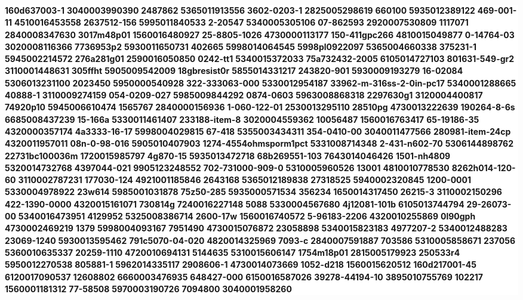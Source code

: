 **160d637003-1**    **3040003990390**    **2487862**    **5365011913556**    **3602-0203-1**    **2825005298619**
**660100**    **5935012389122**    **469-001-11**    **4510016453558**    **2637512-156**    **5995011840533**
**2-20547**    **5340005305106**    **07-862593**    **2920007530809**    **1117071**    **2840008347630**
**3017m48p01**    **1560016480927**    **25-8805-1026**    **4730000113177**    **150-411gpc266**    **4810015049877**
**0-14764-03**    **3020008116366**    **7736953p2**    **5930011650731**    **402665**    **5998014064545**
**5998pl0922097**    **5365004660338**    **375231-1**    **5945002214572**    **276a281g01**    **2590016050850**
**0242-tt1**    **5340015372033**    **75a732432-2005**    **6105014727103**    **801631-549-gr2**    **3110001448631**
**305ffht**    **5905009542009**    **18gbresist0r**    **5855014331217**    **243820-901**    **5930009193279**
**16-02084**    **5306013231100**    **2023450**    **5950000540928**    **322-333063-000**    **5330012954187**
**33962-m-316ss-2-0in-pc17**    **5340001288665**    **40888-1**    **3110009274159**    **054-0209-027**    **5985009844292**
**0874-0603**    **5963008868318**    **2297630g1**    **3120004400817**    **74920p10**    **5945006610474**
**1565767**    **2840000156936**    **1-060-122-01**    **2530013295110**    **28510pg**    **4730013222639**
**190264-8-6s**    **6685008437239**    **15-166a**    **5330011461407**    **233188-item-8**    **3020004559362**
**10056487**    **1560016763417**    **65-19186-35**    **4320000357174**    **4a3333-16-17**    **5998004029815**
**67-418**    **5355003434311**    **354-0410-00**    **3040011477566**    **280981-item-24cp**    **4320011957011**
**08n-0-98-016**    **5905010407903**    **1274-4554ohmsporm1pct**    **5331008714348**    **2-431-n602-70**    **5306144898762**
**22731bc100036m**    **1720015985797**    **4g870-15**    **5935013472718**    **68b269551-103**    **7643014046426**
**1501-nh4809**    **5320014732768**    **4397044-021**    **9905123248552**    **702-731000-909-0**    **5310005960526**
**13001**    **4810010778530**    **8262h014-120-60**    **3110002787231**    **177030-124**    **4921001185846**
**2643168**    **5365012189838**    **27318525**    **5940002320845**    **1200-0001**    **5330004978922**
**23w614**    **5985001031878**    **75z50-285**    **5935000571534**    **356234**    **1650014317450**
**26215-3**    **3110002150296**    **422-1390-0000**    **4320015161071**    **730814g**    **7240016227148**
**5088**    **5330004567680**    **4j12081-101b**    **6105013744794**    **29-26073-00**    **5340016473951**
**4129952**    **5325008386714**    **2600-17w**    **1560016740572**    **5-96183-2206**    **4320010255869**
**0l90gph**    **4730002469219**    **1379**    **5998004093167**    **7951490**    **4730015076872**
**23058898**    **5340015823183**    **4977207-2**    **5340012488283**    **23069-1240**    **5930013595462**
**791c5070-04-020**    **4820014325969**    **7093-c**    **2840007591887**    **703586**    **5310005858671**
**237056**    **5360010635337**    **20259-1110**    **4720010694131**    **5144635**    **5310015606147**
**1754m18p01**    **2815005179923**    **250533r4**    **5950012270538**    **805881-1**    **5962014335117**
**2908606-1**    **4730014073669**    **1052-d218**    **1560015620512**    **160d217001-45**    **6120017090537**
**12608802**    **6660003476935**    **648427-000**    **6150016587026**    **39278-44194-10**    **3895010755769**
**102217**    **1560001181312**    **77-58508**    **5970003190726**    **7094800**    **3040001958260**